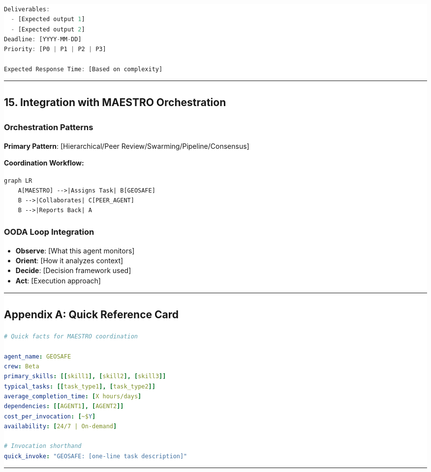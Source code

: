 ```typescript
Deliverables:
  - [Expected output 1]
  - [Expected output 2]
Deadline: [YYYY-MM-DD]
Priority: [P0 | P1 | P2 | P3]

Expected Response Time: [Based on complexity]
```

---

## 15. Integration with MAESTRO Orchestration

### Orchestration Patterns

**Primary Pattern**: [Hierarchical/Peer Review/Swarming/Pipeline/Consensus]

**Coordination Workflow:**
```mermaid
graph LR
    A[MAESTRO] -->|Assigns Task| B[GEOSAFE]
    B -->|Collaborates| C[PEER_AGENT]
    B -->|Reports Back| A
```

### OODA Loop Integration
- **Observe**: [What this agent monitors]
- **Orient**: [How it analyzes context]
- **Decide**: [Decision framework used]
- **Act**: [Execution approach]

---

## Appendix A: Quick Reference Card

```yaml
# Quick facts for MAESTRO coordination

agent_name: GEOSAFE
crew: Beta
primary_skills: [[skill1], [skill2], [skill3]]
typical_tasks: [[task_type1], [task_type2]]
average_completion_time: [X hours/days]
dependencies: [[AGENT1], [AGENT2]]
cost_per_invocation: [~$Y]
availability: [24/7 | On-demand]

# Invocation shorthand
quick_invoke: "GEOSAFE: [one-line task description]"
```

---
